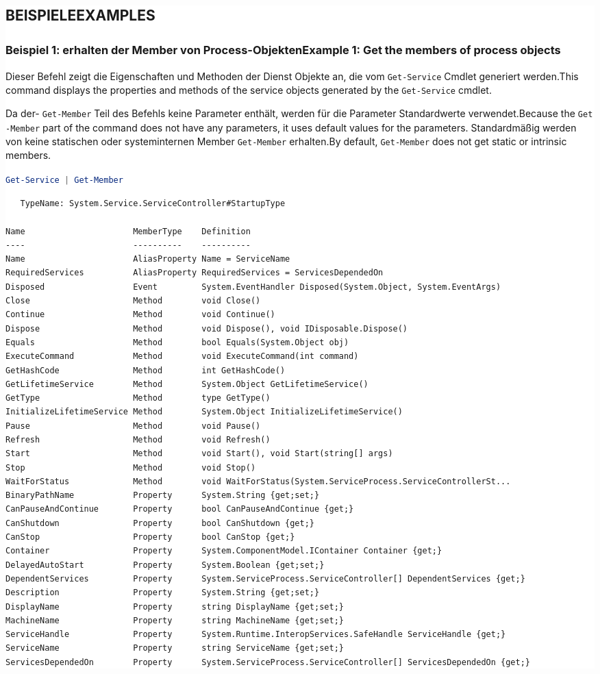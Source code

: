 ## <span data-ttu-id="e0fa4-111">BEISPIELE</span><span class="sxs-lookup"><span data-stu-id="e0fa4-111">EXAMPLES</span></span>

### <span data-ttu-id="e0fa4-112">Beispiel 1: erhalten der Member von Process-Objekten</span><span class="sxs-lookup"><span data-stu-id="e0fa4-112">Example 1: Get the members of process objects</span></span>

<span data-ttu-id="e0fa4-113">Dieser Befehl zeigt die Eigenschaften und Methoden der Dienst Objekte an, die vom `Get-Service` Cmdlet generiert werden.</span><span class="sxs-lookup"><span data-stu-id="e0fa4-113">This command displays the properties and methods of the service objects generated by the `Get-Service` cmdlet.</span></span>

<span data-ttu-id="e0fa4-114">Da der- `Get-Member` Teil des Befehls keine Parameter enthält, werden für die Parameter Standardwerte verwendet.</span><span class="sxs-lookup"><span data-stu-id="e0fa4-114">Because the `Get-Member` part of the command does not have any parameters, it uses default values for the parameters.</span></span> <span data-ttu-id="e0fa4-115">Standardmäßig werden von keine statischen oder systeminternen Member `Get-Member` erhalten.</span><span class="sxs-lookup"><span data-stu-id="e0fa4-115">By default, `Get-Member` does not get static or intrinsic members.</span></span>

```powershell
Get-Service | Get-Member
```

```Output
   TypeName: System.Service.ServiceController#StartupType

Name                      MemberType    Definition
----                      ----------    ----------
Name                      AliasProperty Name = ServiceName
RequiredServices          AliasProperty RequiredServices = ServicesDependedOn
Disposed                  Event         System.EventHandler Disposed(System.Object, System.EventArgs)
Close                     Method        void Close()
Continue                  Method        void Continue()
Dispose                   Method        void Dispose(), void IDisposable.Dispose()
Equals                    Method        bool Equals(System.Object obj)
ExecuteCommand            Method        void ExecuteCommand(int command)
GetHashCode               Method        int GetHashCode()
GetLifetimeService        Method        System.Object GetLifetimeService()
GetType                   Method        type GetType()
InitializeLifetimeService Method        System.Object InitializeLifetimeService()
Pause                     Method        void Pause()
Refresh                   Method        void Refresh()
Start                     Method        void Start(), void Start(string[] args)
Stop                      Method        void Stop()
WaitForStatus             Method        void WaitForStatus(System.ServiceProcess.ServiceControllerSt...
BinaryPathName            Property      System.String {get;set;}
CanPauseAndContinue       Property      bool CanPauseAndContinue {get;}
CanShutdown               Property      bool CanShutdown {get;}
CanStop                   Property      bool CanStop {get;}
Container                 Property      System.ComponentModel.IContainer Container {get;}
DelayedAutoStart          Property      System.Boolean {get;set;}
DependentServices         Property      System.ServiceProcess.ServiceController[] DependentServices {get;}
Description               Property      System.String {get;set;}
DisplayName               Property      string DisplayName {get;set;}
MachineName               Property      string MachineName {get;set;}
ServiceHandle             Property      System.Runtime.InteropServices.SafeHandle ServiceHandle {get;}
ServiceName               Property      string ServiceName {get;set;}
ServicesDependedOn        Property      System.ServiceProcess.ServiceController[] ServicesDependedOn {get;}
```